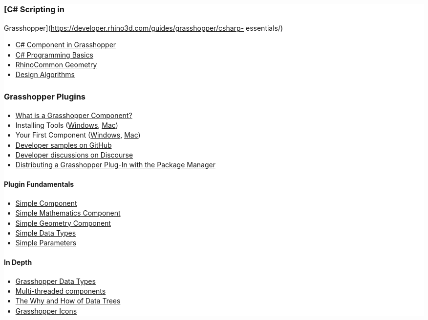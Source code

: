 ### [C# Scripting in
Grasshopper](https://developer.rhino3d.com/guides/grasshopper/csharp-
essentials/)

  * [C# Component in Grasshopper](https://developer.rhino3d.com/guides/grasshopper/csharp-essentials/1-grasshopper-csharp-component/#21-introduction)
  * [C# Programming Basics](https://developer.rhino3d.com/guides/grasshopper/csharp-essentials/2-csharp-basics/)
  * [RhinoCommon Geometry](https://developer.rhino3d.com/guides/grasshopper/csharp-essentials/3-rhinocommon-geometry/)
  * [Design Algorithms](https://developer.rhino3d.com/guides/grasshopper/csharp-essentials/4-design-algorithms/)

### Grasshopper Plugins

  * [What is a Grasshopper Component?](https://developer.rhino3d.com/guides/grasshopper/what-is-a-grasshopper-component/)
  * Installing Tools ([Windows](https://developer.rhino3d.com/guides/grasshopper/installing-tools-windows/), [Mac](https://developer.rhino3d.com/guides/grasshopper/installing-tools-mac/))
  * Your First Component ([Windows](https://developer.rhino3d.com/guides/grasshopper/your-first-component-windows/), [Mac](https://developer.rhino3d.com/guides/grasshopper/your-first-component-mac/))
  * [Developer samples on GitHub](https://github.com/mcneel/rhino-developer-samples)
  * [Developer discussions on Discourse](https://discourse.mcneel.com/c/grasshopper-developer)
  * [Distributing a Grasshopper Plug-In with the Package Manager](https://developer.rhino3d.com/guides/yak/creating-a-grasshopper-plugin-package/)

#### Plugin Fundamentals

  * [Simple Component](https://developer.rhino3d.com/guides/grasshopper/simple-component/ "This guide gives an exhaustive, step by step explanation of how to build a simple Grasshopper component.")
  * [Simple Mathematics Component](https://developer.rhino3d.com/guides/grasshopper/simple-mathematics-component/ "This guide contains a brief example of a component that deals with some simple mathematics and multiple input and output parameters.")
  * [Simple Geometry Component](https://developer.rhino3d.com/guides/grasshopper/simple-geometry-component/ "This guide demonstrates how to use some of the simpler geometry types and classes in RhinoCommon & Grasshopper.")
  * [Simple Data Types](https://developer.rhino3d.com/guides/grasshopper/simple-data-types/ "This guide discusses how Grasshopper deals with data items and types.")
  * [Simple Parameters](https://developer.rhino3d.com/guides/grasshopper/simple-parameters/ "This guide covers parameters; what they are, what they're for, what they can and cannot do.")

#### In Depth

  * [Grasshopper Data Types](https://developer.rhino3d.com/guides/grasshopper/grasshopper-data-types/ "This guide covers the basic data types that Grasshopper deals with.")
  * [Multi-threaded components](https://developer.rhino3d.com/guides/grasshopper/multi-treaded-components/ "A guide to parallel computing in Grasshopper")
  * [The Why and How of Data Trees](https://developer.rhino3d.com/guides/grasshopper/the-why-and-how-of-data-trees/ "This guide explains why data trees are used in Grasshopper.")
  * [Grasshopper Icons](https://developer.rhino3d.com/guides/grasshopper/grasshopper-icons/ "This guide contains the original vector graphics used for Grasshopper icons.")
